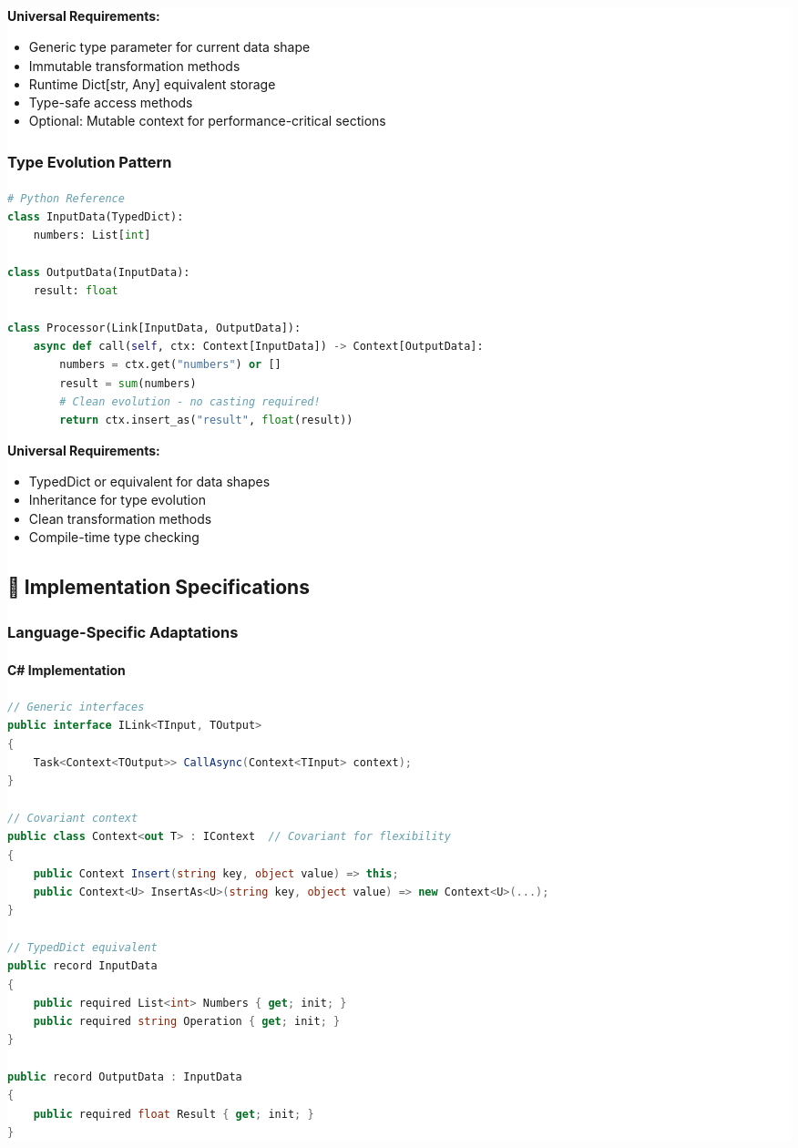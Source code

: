 **Universal Requirements:**
- Generic type parameter for current data shape
- Immutable transformation methods
- Runtime Dict[str, Any] equivalent storage
- Type-safe access methods
- Optional: Mutable context for performance-critical sections

### Type Evolution Pattern

```python
# Python Reference
class InputData(TypedDict):
    numbers: List[int]

class OutputData(InputData):
    result: float

class Processor(Link[InputData, OutputData]):
    async def call(self, ctx: Context[InputData]) -> Context[OutputData]:
        numbers = ctx.get("numbers") or []
        result = sum(numbers)
        # Clean evolution - no casting required!
        return ctx.insert_as("result", float(result))
```

**Universal Requirements:**
- TypedDict or equivalent for data shapes
- Inheritance for type evolution
- Clean transformation methods
- Compile-time type checking

## 🔧 Implementation Specifications

### Language-Specific Adaptations

#### C# Implementation
```csharp
// Generic interfaces
public interface ILink<TInput, TOutput>
{
    Task<Context<TOutput>> CallAsync(Context<TInput> context);
}

// Covariant context
public class Context<out T> : IContext  // Covariant for flexibility
{
    public Context Insert(string key, object value) => this;
    public Context<U> InsertAs<U>(string key, object value) => new Context<U>(...);
}

// TypedDict equivalent
public record InputData
{
    public required List<int> Numbers { get; init; }
    public required string Operation { get; init; }
}

public record OutputData : InputData
{
    public required float Result { get; init; }
}
```
